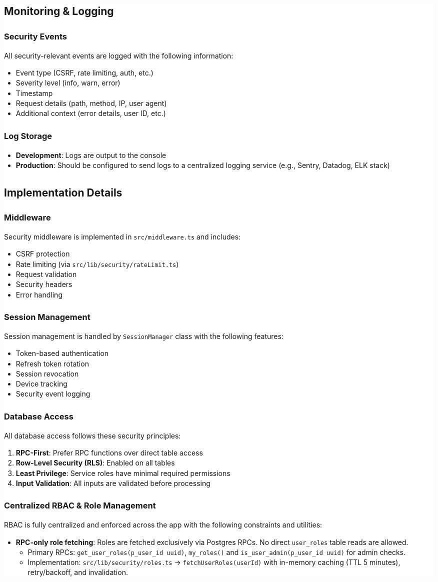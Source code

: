 ## Monitoring & Logging

### Security Events

All security-relevant events are logged with the following information:
- Event type (CSRF, rate limiting, auth, etc.)
- Severity level (info, warn, error)
- Timestamp
- Request details (path, method, IP, user agent)
- Additional context (error details, user ID, etc.)

### Log Storage
- **Development**: Logs are output to the console
- **Production**: Should be configured to send logs to a centralized logging service
  (e.g., Sentry, Datadog, ELK stack)

## Implementation Details

### Middleware

Security middleware is implemented in `src/middleware.ts` and includes:
- CSRF protection
- Rate limiting (via `src/lib/security/rateLimit.ts`)
- Request validation
- Security headers
- Error handling

### Session Management

Session management is handled by `SessionManager` class with the following features:
- Token-based authentication
- Refresh token rotation
- Session revocation
- Device tracking
- Security event logging

### Database Access

All database access follows these security principles:
1. **RPC-First**: Prefer RPC functions over direct table access
2. **Row-Level Security (RLS)**: Enabled on all tables
3. **Least Privilege**: Service roles have minimal required permissions
4. **Input Validation**: All inputs are validated before processing

### Centralized RBAC & Role Management

RBAC is fully centralized and enforced across the app with the following constraints and utilities:

- **RPC-only role fetching**: Roles are fetched exclusively via Postgres RPCs. No direct `user_roles` table reads are allowed.
  - Primary RPCs: `get_user_roles(p_user_id uuid)`, `my_roles()` and `is_user_admin(p_user_id uuid)` for admin checks.
  - Implementation: `src/lib/security/roles.ts` → `fetchUserRoles(userId)` with in-memory caching (TTL 5 minutes), retry/backoff, and invalidation.
